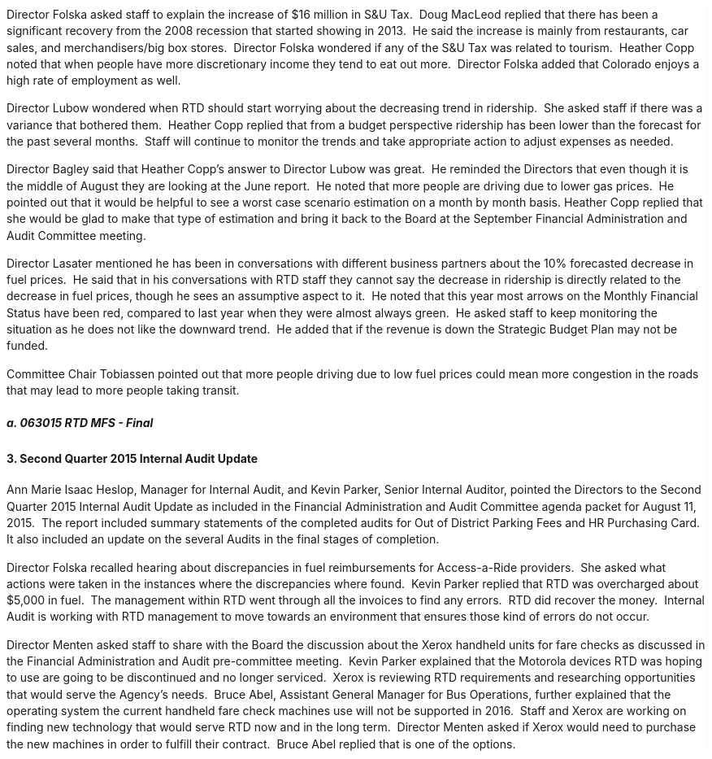 Director Folska asked staff to explain the increase of $16 million in S&U Tax.  Doug MacLeod replied that there has been a significant recovery from the 2008 recession that started showing in 2013.  He said the increase is mainly from restaurants, car sales, and merchandisers/big box stores.  Director Folska wondered if any of the S&U Tax was related to tourism.  Heather Copp noted that when people have more discretionary income they tend to eat out more.  Director Folska added that Colorado enjoys a high rate of employment as well.

Director Lubow wondered when RTD should start worrying about the decreasing trend in ridership.  She asked staff if there was a variance that bothered them.  Heather Copp replied that from a budget perspective ridership has been lower than the forecast for the past several months.  Staff will continue to monitor the trends and take appropriate action to adjust expenses as needed.

Director Bagley said that Heather Copp’s answer to Director Lubow was great.  He reminded the Directors that even though it is the middle of August they are looking at the June report.  He noted that more people are driving due to lower gas prices.  He pointed out that it would be helpful to see a worst case scenario estimation on a month by month basis. Heather Copp replied that she would be glad to make that type of estimation and bring it back to the Board at the September Financial Administration and Audit Committee meeting.

Director Lasater mentioned he has been in conversations with different business partners about the 10% forecasted decrease in fuel prices.  He said that in his conversations with RTD staff they cannot say the decrease in ridership is directly related to the decrease in fuel prices, though he sees an assumptive aspect to it.  He noted that this year most arrows on the Monthly Financial Status have been red, compared to last year when they were almost always green.  He asked staff to keep monitoring the situation as he does not like the downward trend.  He added that if the revenue is down the Strategic Budget Plan may not be funded.

Committee Chair Tobiassen pointed out that more people driving due to low fuel prices could mean more congestion in the roads that may lead to more people taking transit.

##### a. 063015 RTD MFS - Final

#### 3. Second Quarter 2015 Internal Audit Update

Ann Marie Isaac Heslop, Manager for Internal Audit, and Kevin Parker, Senior Internal Auditor, pointed the Directors to the Second Quarter 2015 Internal Audit Update as included in the Financial Administration and Audit Committee agenda packet for August 11, 2015.  The report included summary statements of the completed audits for Out of District Parking Fees and HR Purchasing Card.  It also included an update on the several Audits in the final stages of completion.

Director Folska recalled hearing about discrepancies in fuel reimbursements for Access-a-Ride providers.  She asked what actions were taken in the instances where the discrepancies where found.  Kevin Parker replied that RTD was overcharged about $5,000 in fuel.  The management within RTD went through all the invoices to find any errors.  RTD did recover the money.  Internal Audit is working with RTD management to move towards an environment that ensures those kind of errors do not occur.

Director Menten asked staff to share with the Board the discussion about the Xerox handheld units for fare checks as discussed in the Financial Administration and Audit pre-committee meeting.  Kevin Parker explained that the Motorola devices RTD was hoping to use are going to be discontinued and no longer serviced.  Xerox is reviewing RTD requirements and researching opportunities that would serve the Agency’s needs.  Bruce Abel, Assistant General Manager for Bus Operations, further explained that the operating system the current handheld fare check machines use will not be supported in 2016.  Staff and Xerox are working on finding new technology that would serve RTD now and in the long term.  Director Menten asked if Xerox would need to purchase the new machines in order to fulfill their contract.  Bruce Abel replied that is one of the options.
